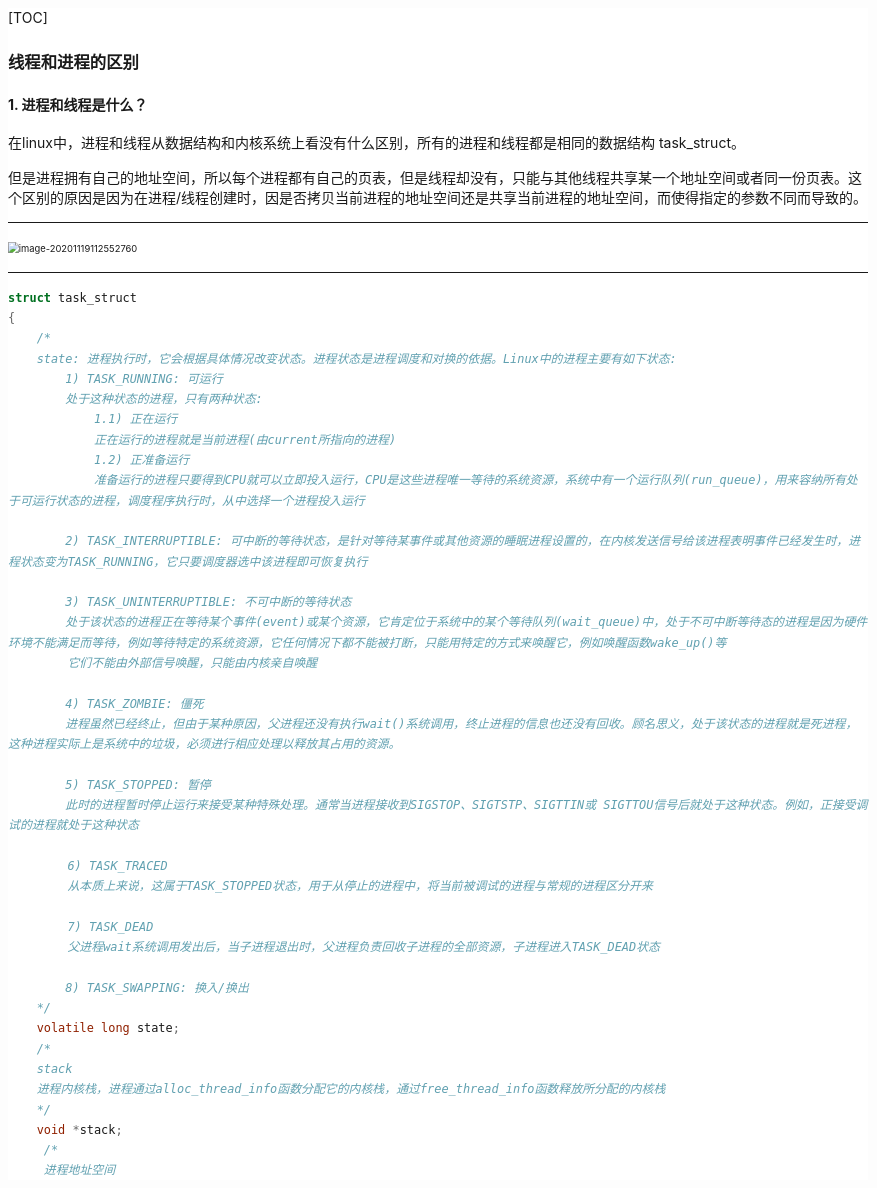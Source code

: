 [TOC]

### 线程和进程的区别

#### 1. 进程和线程是什么？

在linux中，进程和线程从数据结构和内核系统上看没有什么区别，所有的进程和线程都是相同的数据结构 task_struct。

但是进程拥有自己的地址空间，所以每个进程都有自己的页表，但是线程却没有，只能与其他线程共享某一个地址空间或者同一份页表。这个区别的原因是因为在进程/线程创建时，因是否拷贝当前进程的地址空间还是共享当前进程的地址空间，而使得指定的参数不同而导致的。


---



<img src="https://tva1.sinaimg.cn/large/0081Kckwgy1gkubjujmptj30g30dc78c.jpg" alt="image-20201119112552760" style="zoom:67%;" />



---



```c
struct task_struct 
{
    /* 
    state: 进程执行时，它会根据具体情况改变状态。进程状态是进程调度和对换的依据。Linux中的进程主要有如下状态:
        1) TASK_RUNNING: 可运行
        处于这种状态的进程，只有两种状态:
            1.1) 正在运行
            正在运行的进程就是当前进程(由current所指向的进程)
            1.2) 正准备运行
            准备运行的进程只要得到CPU就可以立即投入运行，CPU是这些进程唯一等待的系统资源，系统中有一个运行队列(run_queue)，用来容纳所有处于可运行状态的进程，调度程序执行时，从中选择一个进程投入运行 
        
        2) TASK_INTERRUPTIBLE: 可中断的等待状态，是针对等待某事件或其他资源的睡眠进程设置的，在内核发送信号给该进程表明事件已经发生时，进程状态变为TASK_RUNNING，它只要调度器选中该进程即可恢复执行 
        
        3) TASK_UNINTERRUPTIBLE: 不可中断的等待状态
        处于该状态的进程正在等待某个事件(event)或某个资源，它肯定位于系统中的某个等待队列(wait_queue)中，处于不可中断等待态的进程是因为硬件环境不能满足而等待，例如等待特定的系统资源，它任何情况下都不能被打断，只能用特定的方式来唤醒它，例如唤醒函数wake_up()等 
　　　　　它们不能由外部信号唤醒，只能由内核亲自唤醒        

        4) TASK_ZOMBIE: 僵死
        进程虽然已经终止，但由于某种原因，父进程还没有执行wait()系统调用，终止进程的信息也还没有回收。顾名思义，处于该状态的进程就是死进程，这种进程实际上是系统中的垃圾，必须进行相应处理以释放其占用的资源。

        5) TASK_STOPPED: 暂停
        此时的进程暂时停止运行来接受某种特殊处理。通常当进程接收到SIGSTOP、SIGTSTP、SIGTTIN或 SIGTTOU信号后就处于这种状态。例如，正接受调试的进程就处于这种状态
　　　　
　　　　　6) TASK_TRACED
　　　　　从本质上来说，这属于TASK_STOPPED状态，用于从停止的进程中，将当前被调试的进程与常规的进程区分开来
　　　　　　
　　　　　7) TASK_DEAD
　　　　　父进程wait系统调用发出后，当子进程退出时，父进程负责回收子进程的全部资源，子进程进入TASK_DEAD状态

        8) TASK_SWAPPING: 换入/换出
    */
    volatile long state;
    /*
    stack
    进程内核栈，进程通过alloc_thread_info函数分配它的内核栈，通过free_thread_info函数释放所分配的内核栈
    */     
    void *stack;
     /*
     进程地址空间 
```